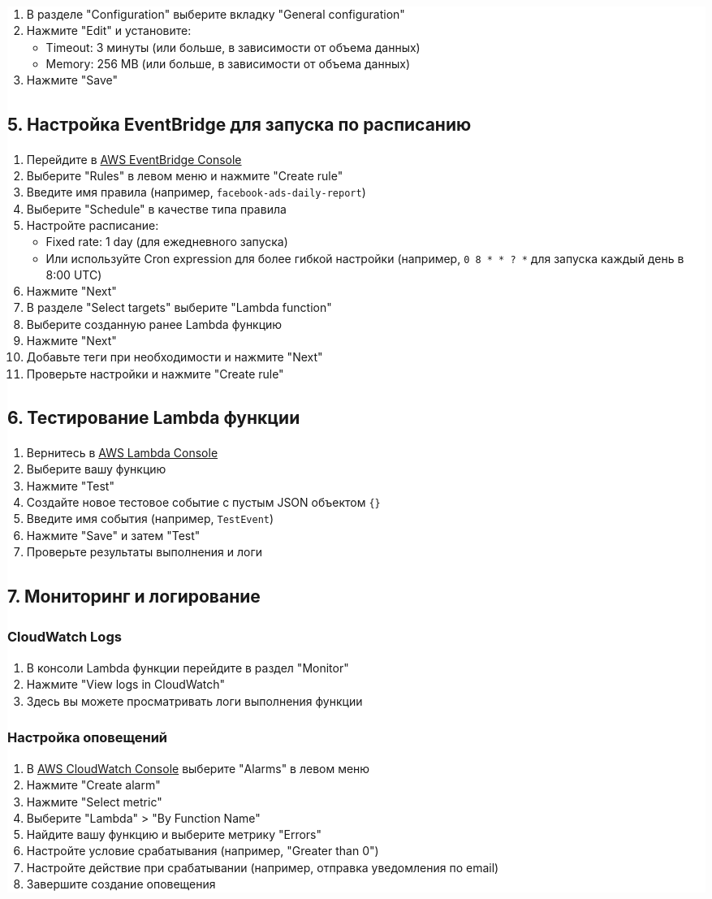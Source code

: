 1. В разделе "Configuration" выберите вкладку "General configuration"
2. Нажмите "Edit" и установите:
   - Timeout: 3 минуты (или больше, в зависимости от объема данных)
   - Memory: 256 MB (или больше, в зависимости от объема данных)
3. Нажмите "Save"

## 5. Настройка EventBridge для запуска по расписанию

1. Перейдите в [AWS EventBridge Console](https://console.aws.amazon.com/events/)
2. Выберите "Rules" в левом меню и нажмите "Create rule"
3. Введите имя правила (например, `facebook-ads-daily-report`)
4. Выберите "Schedule" в качестве типа правила
5. Настройте расписание:
   - Fixed rate: 1 day (для ежедневного запуска)
   - Или используйте Cron expression для более гибкой настройки (например, `0 8 * * ? *` для запуска каждый день в 8:00 UTC)
6. Нажмите "Next"
7. В разделе "Select targets" выберите "Lambda function"
8. Выберите созданную ранее Lambda функцию
9. Нажмите "Next"
10. Добавьте теги при необходимости и нажмите "Next"
11. Проверьте настройки и нажмите "Create rule"

## 6. Тестирование Lambda функции

1. Вернитесь в [AWS Lambda Console](https://console.aws.amazon.com/lambda/)
2. Выберите вашу функцию
3. Нажмите "Test"
4. Создайте новое тестовое событие с пустым JSON объектом `{}`
5. Введите имя события (например, `TestEvent`)
6. Нажмите "Save" и затем "Test"
7. Проверьте результаты выполнения и логи

## 7. Мониторинг и логирование

### CloudWatch Logs

1. В консоли Lambda функции перейдите в раздел "Monitor"
2. Нажмите "View logs in CloudWatch"
3. Здесь вы можете просматривать логи выполнения функции

### Настройка оповещений

1. В [AWS CloudWatch Console](https://console.aws.amazon.com/cloudwatch/) выберите "Alarms" в левом меню
2. Нажмите "Create alarm"
3. Нажмите "Select metric"
4. Выберите "Lambda" > "By Function Name"
5. Найдите вашу функцию и выберите метрику "Errors"
6. Настройте условие срабатывания (например, "Greater than 0")
7. Настройте действие при срабатывании (например, отправка уведомления по email)
8. Завершите создание оповещения
